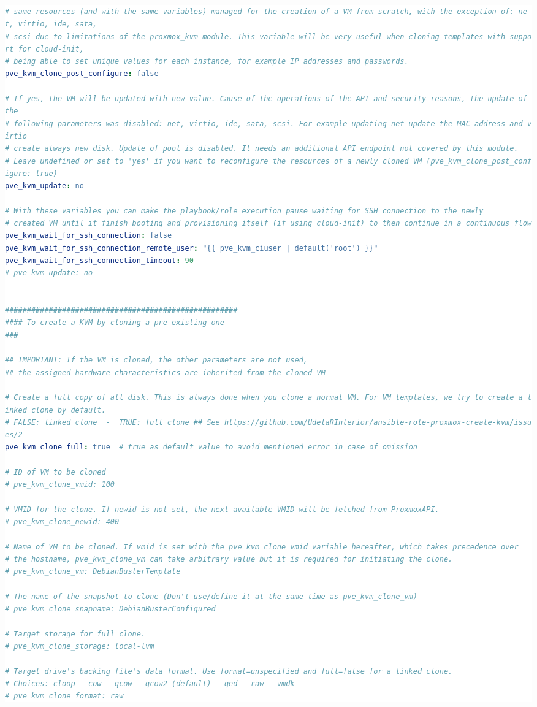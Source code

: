 ```yaml
# same resources (and with the same variables) managed for the creation of a VM from scratch, with the exception of: net, virtio, ide, sata,
# scsi due to limitations of the proxmox_kvm module. This variable will be very useful when cloning templates with support for cloud-init,
# being able to set unique values for each instance, for example IP addresses and passwords.
pve_kvm_clone_post_configure: false

# If yes, the VM will be updated with new value. Cause of the operations of the API and security reasons, the update of the
# following parameters was disabled: net, virtio, ide, sata, scsi. For example updating net update the MAC address and virtio
# create always new disk. Update of pool is disabled. It needs an additional API endpoint not covered by this module.
# Leave undefined or set to 'yes' if you want to reconfigure the resources of a newly cloned VM (pve_kvm_clone_post_configure: true)
pve_kvm_update: no

# With these variables you can make the playbook/role execution pause waiting for SSH connection to the newly
# created VM until it finish booting and provisioning itself (if using cloud-init) to then continue in a continuous flow
pve_kvm_wait_for_ssh_connection: false
pve_kvm_wait_for_ssh_connection_remote_user: "{{ pve_kvm_ciuser | default('root') }}"
pve_kvm_wait_for_ssh_connection_timeout: 90
# pve_kvm_update: no


#####################################################
#### To create a KVM by cloning a pre-existing one
###

## IMPORTANT: If the VM is cloned, the other parameters are not used,
## the assigned hardware characteristics are inherited from the cloned VM

# Create a full copy of all disk. This is always done when you clone a normal VM. For VM templates, we try to create a linked clone by default.
# FALSE: linked clone  -  TRUE: full clone ## See https://github.com/UdelaRInterior/ansible-role-proxmox-create-kvm/issues/2
pve_kvm_clone_full: true  # true as default value to avoid mentioned error in case of omission

# ID of VM to be cloned
# pve_kvm_clone_vmid: 100

# VMID for the clone. If newid is not set, the next available VMID will be fetched from ProxmoxAPI.
# pve_kvm_clone_newid: 400

# Name of VM to be cloned. If vmid is set with the pve_kvm_clone_vmid variable hereafter, which takes precedence over
# the hostname, pve_kvm_clone_vm can take arbitrary value but it is required for initiating the clone.
# pve_kvm_clone_vm: DebianBusterTemplate

# The name of the snapshot to clone (Don't use/define it at the same time as pve_kvm_clone_vm)
# pve_kvm_clone_snapname: DebianBusterConfigured

# Target storage for full clone.
# pve_kvm_clone_storage: local-lvm

# Target drive's backing file's data format. Use format=unspecified and full=false for a linked clone.
# Choices: cloop - cow - qcow - qcow2 (default) - qed - raw - vmdk
# pve_kvm_clone_format: raw

```